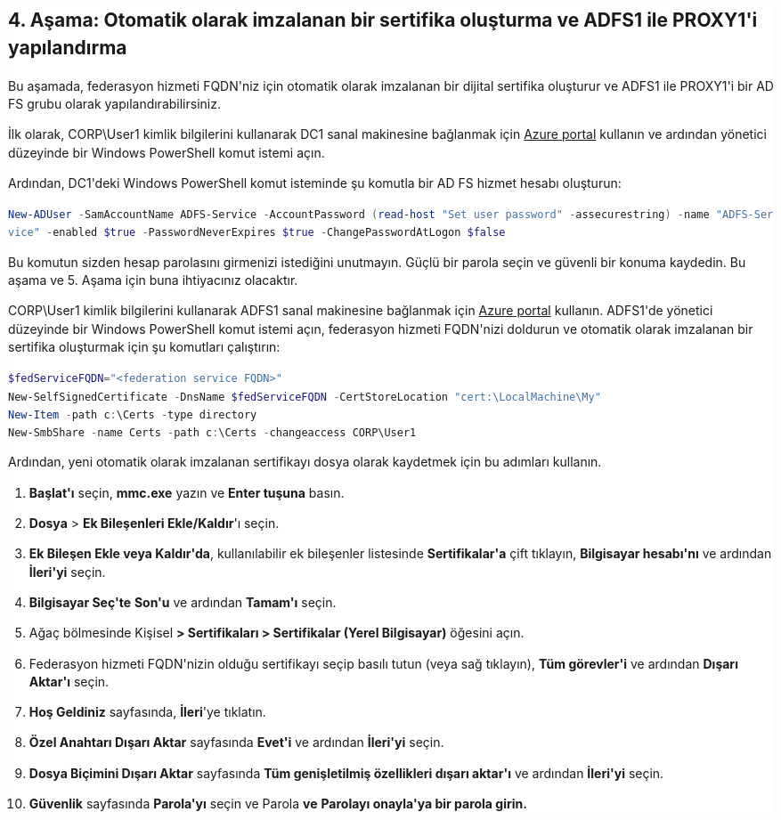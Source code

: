## <a name="phase-4-create-a-self-signed-certificate-and-configure-adfs1-and-proxy1"></a>4. Aşama: Otomatik olarak imzalanan bir sertifika oluşturma ve ADFS1 ile PROXY1'i yapılandırma

Bu aşamada, federasyon hizmeti FQDN'niz için otomatik olarak imzalanan bir dijital sertifika oluşturur ve ADFS1 ile PROXY1'i bir AD FS grubu olarak yapılandırabilirsiniz.
  
İlk olarak, CORP\\User1 kimlik bilgilerini kullanarak DC1 sanal makinesine bağlanmak için [Azure portal](https://portal.azure.com) kullanın ve ardından yönetici düzeyinde bir Windows PowerShell komut istemi açın.
  
Ardından, DC1'deki Windows PowerShell komut isteminde şu komutla bir AD FS hizmet hesabı oluşturun:
  
```powershell
New-ADUser -SamAccountName ADFS-Service -AccountPassword (read-host "Set user password" -assecurestring) -name "ADFS-Service" -enabled $true -PasswordNeverExpires $true -ChangePasswordAtLogon $false
```
Bu komutun sizden hesap parolasını girmenizi istediğini unutmayın. Güçlü bir parola seçin ve güvenli bir konuma kaydedin. Bu aşama ve 5. Aşama için buna ihtiyacınız olacaktır.
  
CORP\\User1 kimlik bilgilerini kullanarak ADFS1 sanal makinesine bağlanmak için [Azure portal](https://portal.azure.com) kullanın. ADFS1'de yönetici düzeyinde bir Windows PowerShell komut istemi açın, federasyon hizmeti FQDN'nizi doldurun ve otomatik olarak imzalanan bir sertifika oluşturmak için şu komutları çalıştırın:
  
```powershell
$fedServiceFQDN="<federation service FQDN>"
New-SelfSignedCertificate -DnsName $fedServiceFQDN -CertStoreLocation "cert:\LocalMachine\My"
New-Item -path c:\Certs -type directory
New-SmbShare -name Certs -path c:\Certs -changeaccess CORP\User1
```

Ardından, yeni otomatik olarak imzalanan sertifikayı dosya olarak kaydetmek için bu adımları kullanın.
  
1. **Başlat'ı** seçin, **mmc.exe** yazın ve **Enter tuşuna** basın.
    
2. **Dosya** > **Ek Bileşenleri Ekle/Kaldır**'ı seçin.
    
3. **Ek Bileşen Ekle veya Kaldır'da**, kullanılabilir ek bileşenler listesinde **Sertifikalar'a** çift tıklayın, **Bilgisayar hesabı'nı** ve ardından **İleri'yi** seçin.
    
4. **Bilgisayar Seç'te** **Son'u** ve ardından **Tamam'ı** seçin.
    
5. Ağaç bölmesinde Kişisel **> Sertifikaları > Sertifikalar (Yerel Bilgisayar)** öğesini açın.
    
6. Federasyon hizmeti FQDN'nizin olduğu sertifikayı seçip basılı tutun (veya sağ tıklayın), **Tüm görevler'i** ve ardından **Dışarı Aktar'ı** seçin.
    
7. **Hoş Geldiniz** sayfasında, **İleri**'ye tıklatın.
    
8. **Özel Anahtarı Dışarı Aktar** sayfasında **Evet'i** ve ardından **İleri'yi** seçin.
    
9. **Dosya Biçimini Dışarı Aktar** sayfasında **Tüm genişletilmiş özellikleri dışarı aktar'ı** ve ardından **İleri'yi** seçin.
    
10. **Güvenlik** sayfasında **Parola'yı** seçin ve Parola **ve** **Parolayı onayla'ya bir parola girin.**
    